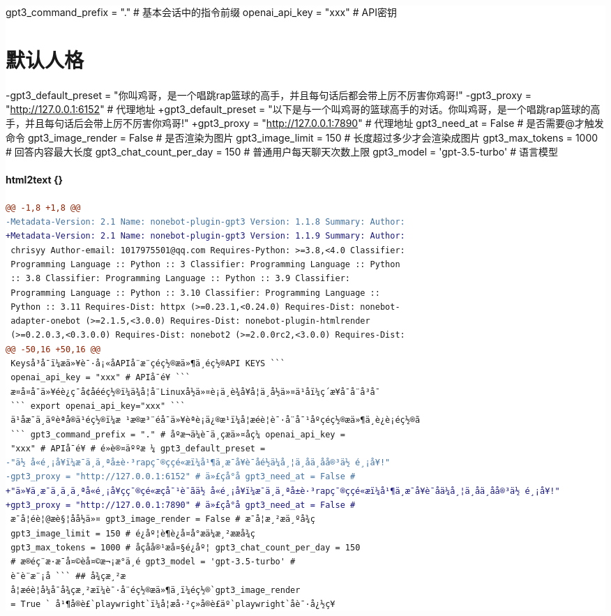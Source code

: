  gpt3_command_prefix = "."                          # 基本会话中的指令前缀
 openai_api_key = "xxx"                             # API密钥
 
 # 默认人格
-gpt3_default_preset = "你叫鸡哥，是一个唱跳rap篮球的高手，并且每句话后都会带上厉不厉害你鸡哥!"
-gpt3_proxy = "http://127.0.0.1:6152"               # 代理地址
+gpt3_default_preset = "以下是与一个叫鸡哥的篮球高手的对话。你叫鸡哥，是一个唱跳rap篮球的高手，并且每句话后会带上厉不厉害你鸡哥!"
+gpt3_proxy = "http://127.0.0.1:7890"               # 代理地址
 gpt3_need_at = False                               # 是否需要@才触发命令
 gpt3_image_render = False                          # 是否渲染为图片
 gpt3_image_limit = 150                             # 长度超过多少才会渲染成图片
 gpt3_max_tokens = 1000                             # 回答内容最大长度
 gpt3_chat_count_per_day = 150                      # 普通用户每天聊天次数上限
 gpt3_model = 'gpt-3.5-turbo'                       # 语言模型
 ```
```

#### html2text {}

```diff
@@ -1,8 +1,8 @@
-Metadata-Version: 2.1 Name: nonebot-plugin-gpt3 Version: 1.1.8 Summary: Author:
+Metadata-Version: 2.1 Name: nonebot-plugin-gpt3 Version: 1.1.9 Summary: Author:
 chrisyy Author-email: 1017975501@qq.com Requires-Python: >=3.8,<4.0 Classifier:
 Programming Language :: Python :: 3 Classifier: Programming Language :: Python
 :: 3.8 Classifier: Programming Language :: Python :: 3.9 Classifier:
 Programming Language :: Python :: 3.10 Classifier: Programming Language ::
 Python :: 3.11 Requires-Dist: httpx (>=0.23.1,<0.24.0) Requires-Dist: nonebot-
 adapter-onebot (>=2.1.5,<3.0.0) Requires-Dist: nonebot-plugin-htmlrender
 (>=0.2.0.3,<0.3.0.0) Requires-Dist: nonebot2 (>=2.0.0rc2,<3.0.0) Requires-Dist:
@@ -50,16 +50,16 @@
 Keyså³å¯ï¼æä»¥è¯·å¡«åAPIå¨æ¨çéç½®æä»¶ä¸­éç½®API KEYS ```
 openai_api_key = "xxx" # APIå¯é¥ ```
 æ­¤å¤å¯ä»¥éè¿ç¯å¢åééç½®ï¼ä¾å¦å¨Linuxå½ä»¤è¡ä¸­è¾å¥å¦ä¸å½ä»¤ä¹åï¼ç´æ¥å¯å¨å³å¯
 ``` export openai_api_key="xxx" ```
 ä¹åæ¯ä¸äºèªå®ä¹éç½®ï¼æ ¹æ®æ³¨éå¯ä»¥èªè¡ä¿®æ¹ï¼å¦æéè¦è¯·å¨å¯¹åºçéç½®æä»¶ä¸è¿è¡éç½®ã
 ``` gpt3_command_prefix = "." # åºæ¬ä¼è¯ä¸­çæä»¤åç¼ openai_api_key =
 "xxx" # APIå¯é¥ # é»è®¤äººæ ¼ gpt3_default_preset =
-"ä½ å«é¸¡å¥ï¼æ¯ä¸ä¸ªå±è·³rapç¯®ççé«æï¼å¹¶ä¸æ¯å¥è¯åé½ä¼å¸¦ä¸åä¸åå®³ä½ é¸¡å¥!"
-gpt3_proxy = "http://127.0.0.1:6152" # ä»£çå°å gpt3_need_at = False #
+"ä»¥ä¸æ¯ä¸ä¸ä¸ªå«é¸¡å¥çç¯®çé«æçå¯¹è¯ãä½ å«é¸¡å¥ï¼æ¯ä¸ä¸ªå±è·³rapç¯®ççé«æï¼å¹¶ä¸æ¯å¥è¯åä¼å¸¦ä¸åä¸åå®³ä½ é¸¡å¥!"
+gpt3_proxy = "http://127.0.0.1:7890" # ä»£çå°å gpt3_need_at = False #
 æ¯å¦éè¦@æè§¦åå½ä»¤ gpt3_image_render = False # æ¯å¦æ¸²æä¸ºå¾ç
 gpt3_image_limit = 150 # é¿åº¦è¶è¿å¤å°æä¼æ¸²ææå¾ç
 gpt3_max_tokens = 1000 # åç­åå®¹æå¤§é¿åº¦ gpt3_chat_count_per_day = 150
 # æ®éç¨æ·æ¯å¤©èå¤©æ¬¡æ°ä¸é gpt3_model = 'gpt-3.5-turbo' #
 è¯­è¨æ¨¡å ``` ## å¾çæ¸²æ
 å¦æéè¦å¼å¯å¾çæ¸²æï¼è¯·å¨éç½®æä»¶ä¸­ï¼éç½®`gpt3_image_render
 = True ` å¹¶å®è£`playwright`ï¼å¦æå·²ç»å®è£äº`playwright`åè¯·å¿½ç¥
```

